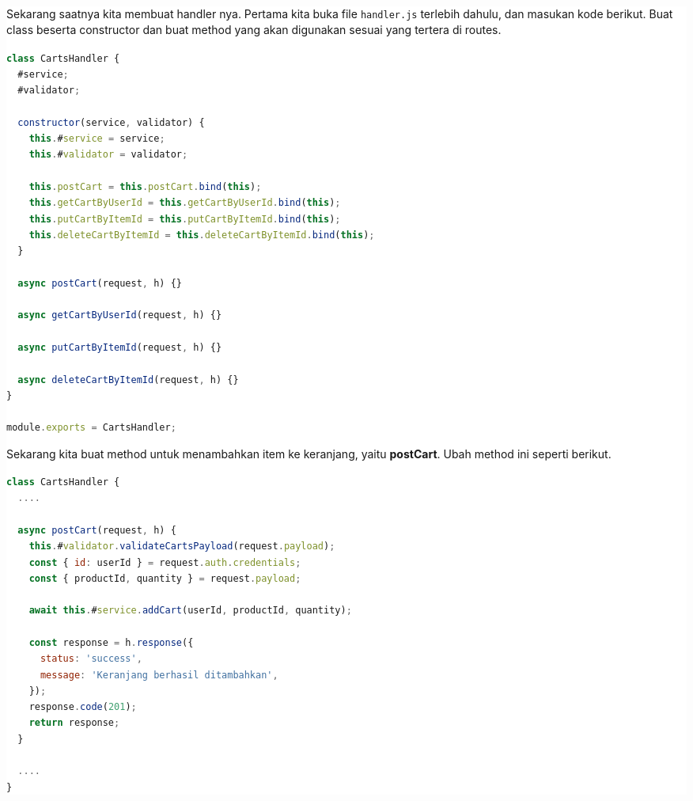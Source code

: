 Sekarang saatnya kita membuat handler nya. Pertama kita buka file `handler.js` terlebih dahulu, dan masukan kode berikut. Buat class beserta constructor dan buat method yang akan digunakan sesuai yang tertera di routes.

```js
class CartsHandler {
  #service;
  #validator;

  constructor(service, validator) {
    this.#service = service;
    this.#validator = validator;

    this.postCart = this.postCart.bind(this);
    this.getCartByUserId = this.getCartByUserId.bind(this);
    this.putCartByItemId = this.putCartByItemId.bind(this);
    this.deleteCartByItemId = this.deleteCartByItemId.bind(this);
  }

  async postCart(request, h) {}

  async getCartByUserId(request, h) {}

  async putCartByItemId(request, h) {}

  async deleteCartByItemId(request, h) {}
}

module.exports = CartsHandler;
```

Sekarang kita buat method untuk menambahkan item ke keranjang, yaitu **postCart**. Ubah method ini seperti berikut.

```js
class CartsHandler {
  ....

  async postCart(request, h) {
    this.#validator.validateCartsPayload(request.payload);
    const { id: userId } = request.auth.credentials;
    const { productId, quantity } = request.payload;

    await this.#service.addCart(userId, productId, quantity);

    const response = h.response({
      status: 'success',
      message: 'Keranjang berhasil ditambahkan',
    });
    response.code(201);
    return response;
  }

  ....
}
```
